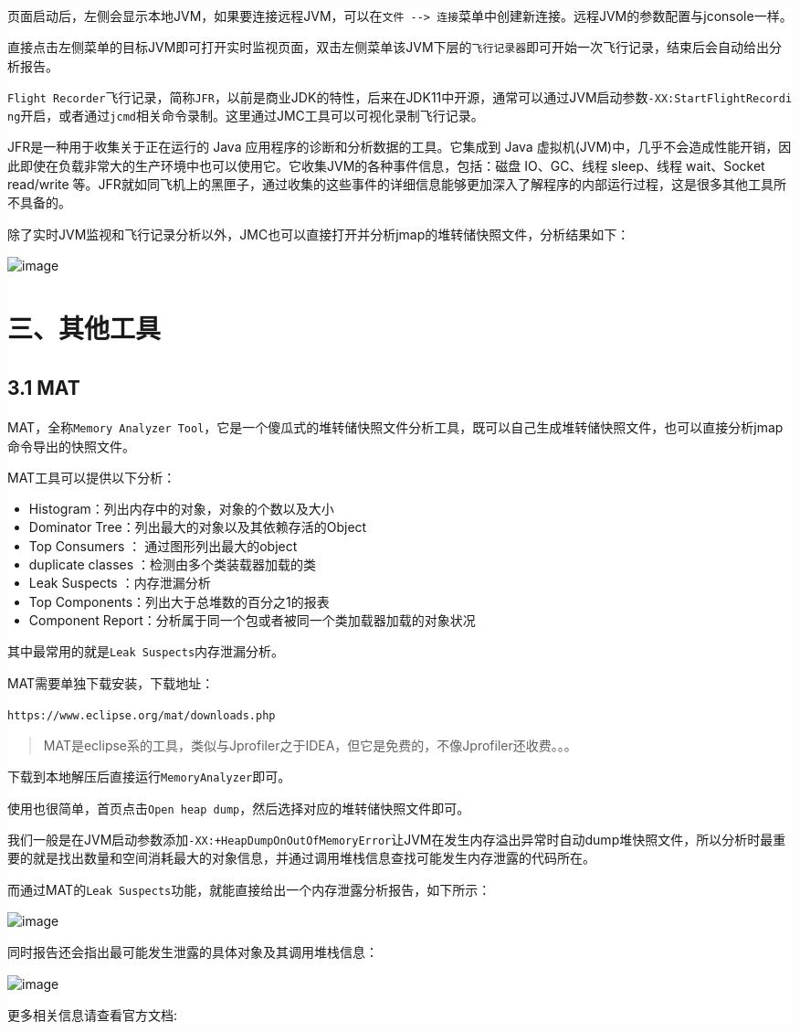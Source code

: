 页面启动后，左侧会显示本地JVM，如果要连接远程JVM，可以在`文件 --> 连接`菜单中创建新连接。远程JVM的参数配置与jconsole一样。

直接点击左侧菜单的目标JVM即可打开实时监视页面，双击左侧菜单该JVM下层的`飞行记录器`即可开始一次飞行记录，结束后会自动给出分析报告。

`Flight Recorder`飞行记录，简称`JFR`，以前是商业JDK的特性，后来在JDK11中开源，通常可以通过JVM启动参数`-XX:StartFlightRecording`开启，或者通过`jcmd`相关命令录制。这里通过JMC工具可以可视化录制飞行记录。

JFR是一种用于收集关于正在运行的 Java 应用程序的诊断和分析数据的工具。它集成到 Java 虚拟机(JVM)中，几乎不会造成性能开销，因此即使在负载非常大的生产环境中也可以使用它。它收集JVM的各种事件信息，包括：磁盘 IO、GC、线程 sleep、线程 wait、Socket read/write 等。JFR就如同飞机上的黑匣子，通过收集的这些事件的详细信息能够更加深入了解程序的内部运行过程，这是很多其他工具所不具备的。

除了实时JVM监视和飞行记录分析以外，JMC也可以直接打开并分析jmap的堆转储快照文件，分析结果如下：

![image](/img/bVcODCm "image")

三、其他工具
======

3.1 MAT
-------

MAT，全称`Memory Analyzer Tool`，它是一个傻瓜式的堆转储快照文件分析工具，既可以自己生成堆转储快照文件，也可以直接分析jmap命令导出的快照文件。

MAT工具可以提供以下分析：

-   Histogram：列出内存中的对象，对象的个数以及大小
-   Dominator Tree：列出最大的对象以及其依赖存活的Object
-   Top Consumers ： 通过图形列出最大的object
-   duplicate classes ：检测由多个类装载器加载的类
-   Leak Suspects ：内存泄漏分析
-   Top Components：列出大于总堆数的百分之1的报表
-   Component Report：分析属于同一个包或者被同一个类加载器加载的对象状况

其中最常用的就是`Leak Suspects`内存泄漏分析。

MAT需要单独下载安装，下载地址：

```
https://www.eclipse.org/mat/downloads.php
```

> MAT是eclipse系的工具，类似与Jprofiler之于IDEA，但它是免费的，不像Jprofiler还收费。。。

下载到本地解压后直接运行`MemoryAnalyzer`即可。

使用也很简单，首页点击`Open heap dump`，然后选择对应的堆转储快照文件即可。

我们一般是在JVM启动参数添加`-XX:+HeapDumpOnOutOfMemoryError`让JVM在发生内存溢出异常时自动dump堆快照文件，所以分析时最重要的就是找出数量和空间消耗最大的对象信息，并通过调用堆栈信息查找可能发生内存泄露的代码所在。

而通过MAT的`Leak Suspects`功能，就能直接给出一个内存泄露分析报告，如下所示：

![image](/img/bVcODCn "image")

同时报告还会指出最可能发生泄露的具体对象及其调用堆栈信息：

![image](/img/bVcODCr "image")

更多相关信息请查看官方文档:
